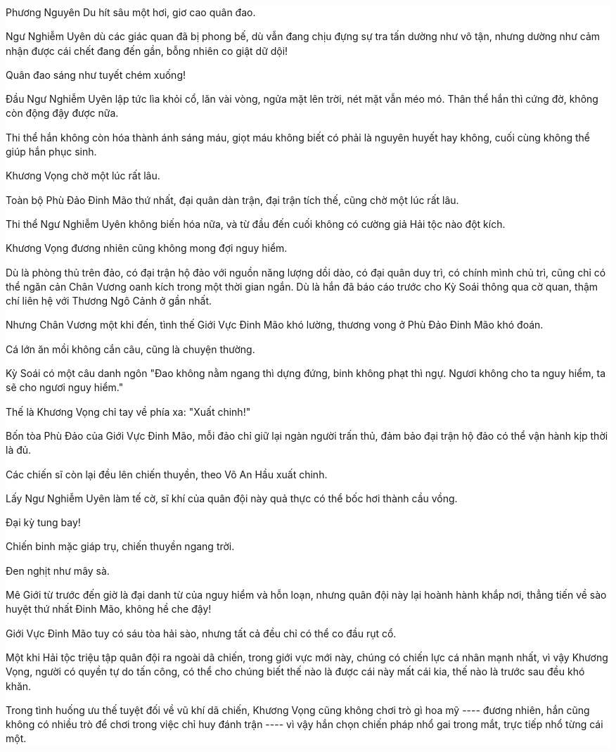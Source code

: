 Phương Nguyên Du hít sâu một hơi, giơ cao quân đao.

Ngư Nghiễm Uyên dù các giác quan đã bị phong bế, dù vẫn đang chịu đựng sự tra tấn dường như vô tận, nhưng dường như cảm nhận được cái chết đang đến gần, bỗng nhiên co giật dữ dội!

Quân đao sáng như tuyết chém xuống!

Đầu Ngư Nghiễm Uyên lập tức lìa khỏi cổ, lăn vài vòng, ngửa mặt lên trời, nét mặt vẫn méo mó. Thân thể hắn thì cứng đờ, không còn động đậy được nữa.

Thi thể hắn không còn hóa thành ánh sáng máu, giọt máu không biết có phải là nguyên huyết hay không, cuối cùng không thể giúp hắn phục sinh.

Khương Vọng chờ một lúc rất lâu.

Toàn bộ Phù Đảo Đinh Mão thứ nhất, đại quân dàn trận, đại trận tích thế, cũng chờ một lúc rất lâu.

Thi thể Ngư Nghiễm Uyên không biến hóa nữa, và từ đầu đến cuối không có cường giả Hải tộc nào đột kích.

Khương Vọng đương nhiên cũng không mong đợi nguy hiểm.

Dù là phòng thủ trên đảo, có đại trận hộ đảo với nguồn năng lượng dồi dào, có đại quân duy trì, có chính mình chủ trì, cũng chỉ có thể ngăn cản Chân Vương oanh kích trong một thời gian ngắn. Dù là hắn đã báo cáo trước cho Kỳ Soái thông qua cờ quan, thậm chí liên hệ với Thương Ngô Cảnh ở gần nhất.

Nhưng Chân Vương một khi đến, tình thế Giới Vực Đinh Mão khó lường, thương vong ở Phù Đảo Đinh Mão khó đoán.

Cá lớn ăn mồi không cắn câu, cũng là chuyện thường.

Kỳ Soái có một câu danh ngôn "Đao không nằm ngang thì dựng đứng, binh không phạt thì ngự. Ngươi không cho ta nguy hiểm, ta sẽ cho ngươi nguy hiểm."

Thế là Khương Vọng chỉ tay về phía xa: "Xuất chinh!"

Bốn tòa Phù Đảo của Giới Vực Đinh Mão, mỗi đảo chỉ giữ lại ngàn người trấn thủ, đảm bảo đại trận hộ đảo có thể vận hành kịp thời là đủ.

Các chiến sĩ còn lại đều lên chiến thuyền, theo Võ An Hầu xuất chinh.

Lấy Ngư Nghiễm Uyên làm tế cờ, sĩ khí của quân đội này quả thực có thể bốc hơi thành cầu vồng.

Đại kỳ tung bay!

Chiến binh mặc giáp trụ, chiến thuyền ngang trời.

Đen nghịt như mây sà.

Mê Giới từ trước đến giờ là đại danh từ của nguy hiểm và hỗn loạn, nhưng quân đội này lại hoành hành khắp nơi, thẳng tiến về sào huyệt thứ nhất Đinh Mão, không hề che đậy!

Giới Vực Đinh Mão tuy có sáu tòa hải sào, nhưng tất cả đều chỉ có thể co đầu rụt cổ.

Một khi Hải tộc triệu tập quân đội ra ngoài dã chiến, trong giới vực mới này, chúng có chiến lực cá nhân mạnh nhất, vì vậy Khương Vọng, người có quyền tự do tấn công, có thể cho chúng biết thế nào là được cái này mất cái kia, thế nào là trước sau đều khó khăn.

Trong tình huống ưu thế tuyệt đối về vũ khí dã chiến, Khương Vọng cũng không chơi trò gì hoa mỹ ---- đương nhiên, hắn cũng không có nhiều trò để chơi trong việc chỉ huy đánh trận ---- vì vậy hắn chọn chiến pháp nhổ gai trong mắt, trực tiếp nhổ từng cái một.
